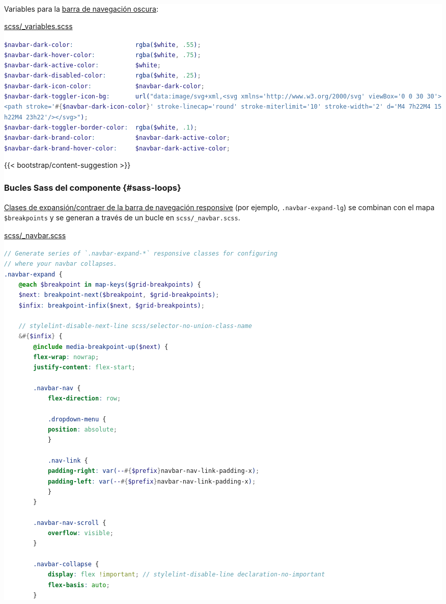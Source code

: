 ```scss {filename="scss/_variables.scss"}
```

Variables para la [barra de navegación oscura](#color-schemes):

[scss/_variables.scss](https://github.com/twbs/bootstrap/blob/v5.3.2/scss/_variables.scss)

```scss {filename="scss/_variables.scss"}
$navbar-dark-color:                 rgba($white, .55);
$navbar-dark-hover-color:           rgba($white, .75);
$navbar-dark-active-color:          $white;
$navbar-dark-disabled-color:        rgba($white, .25);
$navbar-dark-icon-color:            $navbar-dark-color;
$navbar-dark-toggler-icon-bg:       url("data:image/svg+xml,<svg xmlns='http://www.w3.org/2000/svg' viewBox='0 0 30 30'><path stroke='#{$navbar-dark-icon-color}' stroke-linecap='round' stroke-miterlimit='10' stroke-width='2' d='M4 7h22M4 15h22M4 23h22'/></svg>");
$navbar-dark-toggler-border-color:  rgba($white, .1);
$navbar-dark-brand-color:           $navbar-dark-active-color;
$navbar-dark-brand-hover-color:     $navbar-dark-active-color;
```

{{< bootstrap/content-suggestion >}}

### Bucles Sass del componente {#sass-loops}

[Clases de expansión/contraer de la barra de navegación responsive](#responsive-behaviors) (por ejemplo, `.navbar-expand-lg`) se combinan con el mapa `$breakpoints` y se generan a través de un bucle en `scss/_navbar.scss`.

[scss/_navbar.scss](https://github.com/twbs/bootstrap/blob/v5.3.2/scss/_navbar.scss)

```scss {filename="scss/_navbar.scss"}
// Generate series of `.navbar-expand-*` responsive classes for configuring
// where your navbar collapses.
.navbar-expand {
    @each $breakpoint in map-keys($grid-breakpoints) {
    $next: breakpoint-next($breakpoint, $grid-breakpoints);
    $infix: breakpoint-infix($next, $grid-breakpoints);

    // stylelint-disable-next-line scss/selector-no-union-class-name
    &#{$infix} {
        @include media-breakpoint-up($next) {
        flex-wrap: nowrap;
        justify-content: flex-start;

        .navbar-nav {
            flex-direction: row;

            .dropdown-menu {
            position: absolute;
            }

            .nav-link {
            padding-right: var(--#{$prefix}navbar-nav-link-padding-x);
            padding-left: var(--#{$prefix}navbar-nav-link-padding-x);
            }
        }

        .navbar-nav-scroll {
            overflow: visible;
        }

        .navbar-collapse {
            display: flex !important; // stylelint-disable-line declaration-no-important
            flex-basis: auto;
        }

```